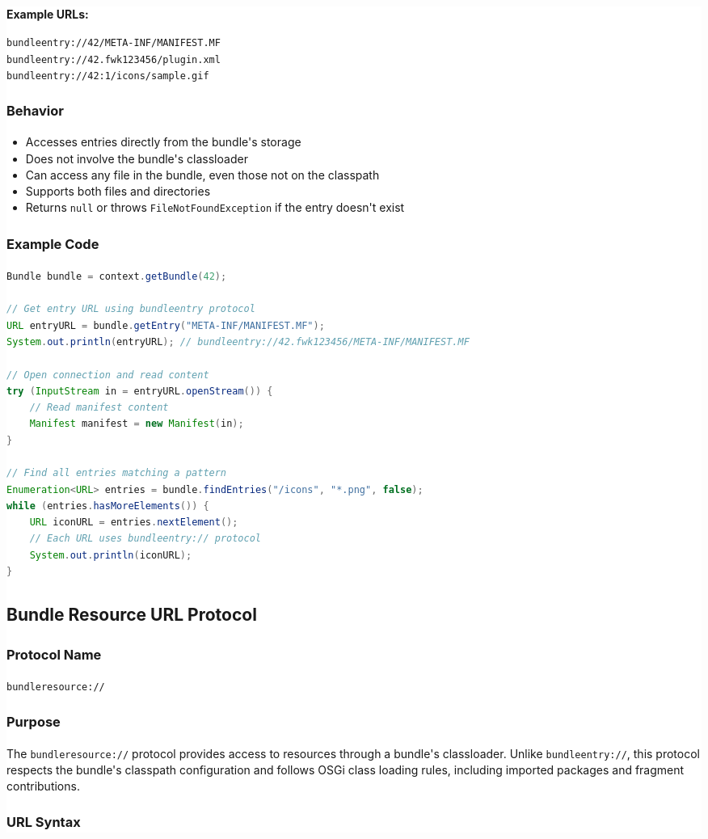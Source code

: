 **Example URLs:**

```
bundleentry://42/META-INF/MANIFEST.MF
bundleentry://42.fwk123456/plugin.xml
bundleentry://42:1/icons/sample.gif
```

### Behavior

- Accesses entries directly from the bundle's storage
- Does not involve the bundle's classloader
- Can access any file in the bundle, even those not on the classpath
- Supports both files and directories
- Returns `null` or throws `FileNotFoundException` if the entry doesn't exist

### Example Code

```java
Bundle bundle = context.getBundle(42);

// Get entry URL using bundleentry protocol
URL entryURL = bundle.getEntry("META-INF/MANIFEST.MF");
System.out.println(entryURL); // bundleentry://42.fwk123456/META-INF/MANIFEST.MF

// Open connection and read content
try (InputStream in = entryURL.openStream()) {
    // Read manifest content
    Manifest manifest = new Manifest(in);
}

// Find all entries matching a pattern
Enumeration<URL> entries = bundle.findEntries("/icons", "*.png", false);
while (entries.hasMoreElements()) {
    URL iconURL = entries.nextElement();
    // Each URL uses bundleentry:// protocol
    System.out.println(iconURL);
}
```

## Bundle Resource URL Protocol

### Protocol Name

`bundleresource://`

### Purpose

The `bundleresource://` protocol provides access to resources through a bundle's classloader. Unlike `bundleentry://`, this protocol respects the bundle's classpath configuration and follows OSGi class loading rules, including imported packages and fragment contributions.

### URL Syntax
